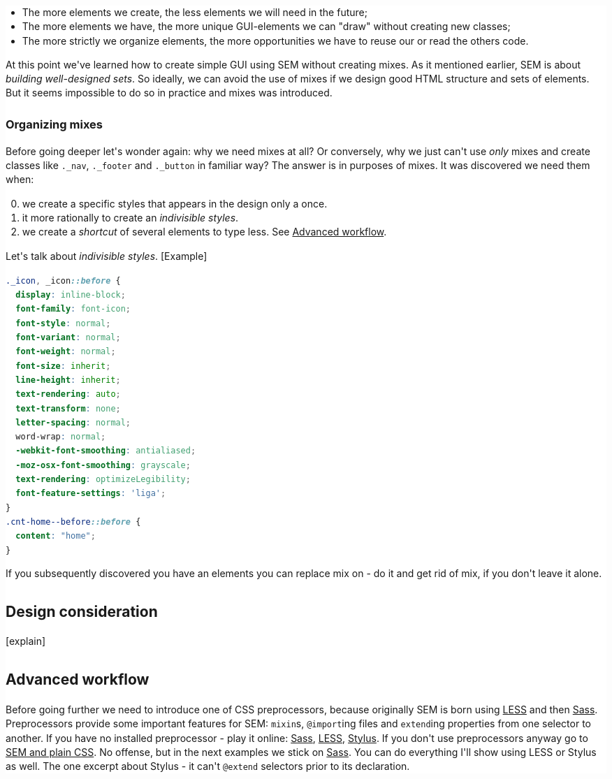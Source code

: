 >
- The more elements we create, the less elements we will need in the future;
- The more elements we have, the more unique GUI-elements we can "draw" without creating new classes;
- The more strictly we organize elements, the more opportunities we have to reuse our or read the others code.

At this point we've learned how to create simple GUI using SEM without creating mixes. As it mentioned earlier, SEM is about *building well-designed sets*. So ideally, we can avoid the use of mixes if we design good HTML structure and sets of elements. But it seems impossible to do so in practice and mixes was introduced.

### Organizing mixes
Before going deeper let's wonder again: why we need mixes at all? Or conversely, why we just can't use *only* mixes and create classes like `._nav`, `._footer` and `._button` in familiar way? The answer is in purposes of mixes. It was discovered we need them when:

 0. we create a specific styles that appears in the design only a once.
 0. it more rationally to create an *indivisible styles*.
 0. we create a *shortcut* of several elements to type less. See [Advanced workflow]().

Let's talk about *indivisible styles*. [Example]
```CSS
._icon, _icon::before {
  display: inline-block;
  font-family: font-icon;
  font-style: normal;
  font-variant: normal;
  font-weight: normal;
  font-size: inherit;
  line-height: inherit;
  text-rendering: auto;
  text-transform: none;
  letter-spacing: normal;
  word-wrap: normal;
  -webkit-font-smoothing: antialiased;
  -moz-osx-font-smoothing: grayscale;
  text-rendering: optimizeLegibility;
  font-feature-settings: 'liga';
}
.cnt-home--before::before {
  content: "home";
}
```
If you subsequently discovered you have an elements you can replace mix on - do it and get rid of mix, if you don't leave it alone.


## Design consideration
[explain]

## Advanced workflow
Before going further we need to introduce one of CSS preprocessors, because originally SEM is born using [LESS](lesscss.org) and then [Sass](sass-lang.com). Preprocessors provide some important features for SEM: `mixin`s, `@import`ing files and `extend`ing properties from one selector to another. If you have no installed preprocessor - play it online: [Sass](http://sassmeister.com/gist/fa30826e11bc858c9c93), [LESS](http://lesscss.org/less-preview/#%7B%22less%22%3A%22._mix%20%7B%5Cn%20%20%26%3Aextend(.element-1)%3B%5Cn%20%20%26%3Aextend(.element-2)%3B%5Cn%7D%5Cn%5Cn.element-1%20%7Bcolor%3A%20%23fff%3B%7D%5Cn.element-2%20%7Bbackground%3A%20blue%3B%7D%5Cn%5Cn%22%7D), [Stylus](https://learnboost.github.io/stylus/try.html). If you don't use preprocessors anyway go to [SEM and plain CSS](). No offense, but in the next examples we stick on [Sass](http://sass-lang.com/guide). You can do everything I'll show using LESS or Stylus as well. The one excerpt about Stylus - it can't `@extend` selectors prior to its declaration.
